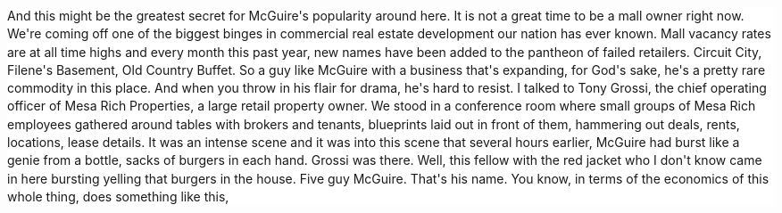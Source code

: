 And this might be
the greatest secret
for McGuire's popularity
around here.
It is not a great time
to be a mall owner right now.
We're coming off
one of the biggest binges
in commercial real estate
development our nation
has ever known.
Mall vacancy rates
are at all time highs
and every month
this past year,
new names have been added
to the pantheon
of failed retailers.
Circuit City,
Filene's Basement,
Old Country Buffet.
So a guy like McGuire
with a business
that's expanding,
for God's sake,
he's a pretty rare commodity
in this place.
And when you throw in
his flair for drama,
he's hard to resist.
I talked to Tony Grossi,
the chief operating officer
of Mesa Rich Properties,
a large retail property owner.
We stood in a conference room
where small groups
of Mesa Rich employees
gathered around tables
with brokers and tenants,
blueprints laid out
in front of them,
hammering out deals,
rents, locations,
lease details.
It was an intense scene
and it was into this scene
that several hours earlier,
McGuire had burst
like a genie from a bottle,
sacks of burgers
in each hand.
Grossi was there.
Well, this fellow
with the red jacket
who I don't know
came in here bursting
yelling that
burgers in the house.
Five guy McGuire.
That's his name.
You know,
in terms of the economics
of this whole thing,
does something like this,